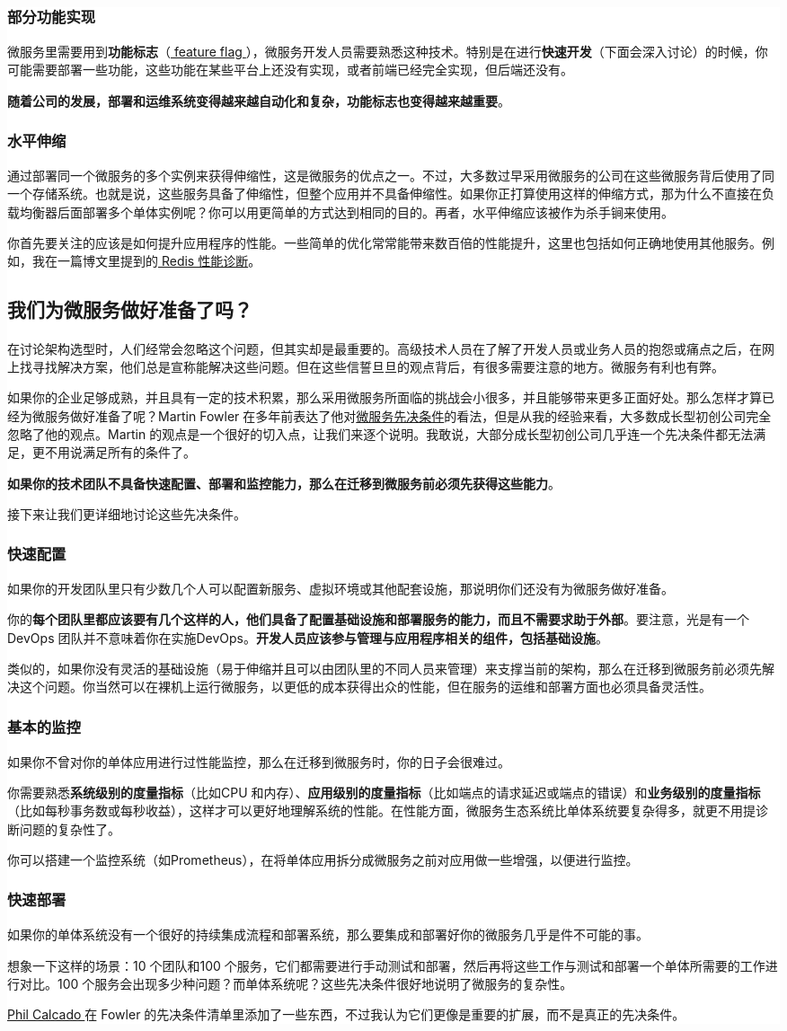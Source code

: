 ### 部分功能实现

微服务里需要用到**功能标志**（[ feature flag ](https://en.wikipedia.org/wiki/Feature_toggle)），微服务开发人员需要熟悉这种技术。特别是在进行**快速开发**（下面会深入讨论）的时候，你可能需要部署一些功能，这些功能在某些平台上还没有实现，或者前端已经完全实现，但后端还没有。

**随着公司的发展，部署和运维系统变得越来越自动化和复杂，功能标志也变得越来越重要**。

### 水平伸缩

通过部署同一个微服务的多个实例来获得伸缩性，这是微服务的优点之一。不过，大多数过早采用微服务的公司在这些微服务背后使用了同一个存储系统。也就是说，这些服务具备了伸缩性，但整个应用并不具备伸缩性。如果你正打算使用这样的伸缩方式，那为什么不直接在负载均衡器后面部署多个单体实例呢？你可以用更简单的方式达到相同的目的。再者，水平伸缩应该被作为杀手锏来使用。

你首先要关注的应该是如何提升应用程序的性能。一些简单的优化常常能带来数百倍的性能提升，这里也包括如何正确地使用其他服务。例如，我在一篇博文里提到的[ Redis 性能诊断](https://aadrake.com/posts/2017-05-15-redis-performance-triage-handbook.html)。



## 我们为微服务做好准备了吗？

在讨论架构选型时，人们经常会忽略这个问题，但其实却是最重要的。高级技术人员在了解了开发人员或业务人员的抱怨或痛点之后，在网上找寻找解决方案，他们总是宣称能解决这些问题。但在这些信誓旦旦的观点背后，有很多需要注意的地方。微服务有利也有弊。

如果你的企业足够成熟，并且具有一定的技术积累，那么采用微服务所面临的挑战会小很多，并且能够带来更多正面好处。那么怎样才算已经为微服务做好准备了呢？Martin Fowler 在多年前表达了他对[微服务先决条件](https://martinfowler.com/bliki/MicroservicePrerequisites.html)的看法，但是从我的经验来看，大多数成长型初创公司完全忽略了他的观点。Martin 的观点是一个很好的切入点，让我们来逐个说明。我敢说，大部分成长型初创公司几乎连一个先决条件都无法满足，更不用说满足所有的条件了。

**如果你的技术团队不具备快速配置、部署和监控能力，那么在迁移到微服务前必须先获得这些能力**。

接下来让我们更详细地讨论这些先决条件。

### 快速配置

如果你的开发团队里只有少数几个人可以配置新服务、虚拟环境或其他配套设施，那说明你们还没有为微服务做好准备。

你的**每个团队里都应该要有几个这样的人，他们具备了配置基础设施和部署服务的能力，而且不需要求助于外部**。要注意，光是有一个DevOps 团队并不意味着你在实施DevOps。**开发人员应该参与管理与应用程序相关的组件，包括基础设施**。

类似的，如果你没有灵活的基础设施（易于伸缩并且可以由团队里的不同人员来管理）来支撑当前的架构，那么在迁移到微服务前必须先解决这个问题。你当然可以在裸机上运行微服务，以更低的成本获得出众的性能，但在服务的运维和部署方面也必须具备灵活性。

### 基本的监控

如果你不曾对你的单体应用进行过性能监控，那么在迁移到微服务时，你的日子会很难过。

你需要熟悉**系统级别的度量指标**（比如CPU 和内存）、**应用级别的度量指标**（比如端点的请求延迟或端点的错误）和**业务级别的度量指标**（比如每秒事务数或每秒收益），这样才可以更好地理解系统的性能。在性能方面，微服务生态系统比单体系统要复杂得多，就更不用提诊断问题的复杂性了。

你可以搭建一个监控系统（如Prometheus），在将单体应用拆分成微服务之前对应用做一些增强，以便进行监控。

### 快速部署

如果你的单体系统没有一个很好的持续集成流程和部署系统，那么要集成和部署好你的微服务几乎是件不可能的事。

想象一下这样的场景：10 个团队和100 个服务，它们都需要进行手动测试和部署，然后再将这些工作与测试和部署一个单体所需要的工作进行对比。100 个服务会出现多少种问题？而单体系统呢？这些先决条件很好地说明了微服务的复杂性。

[Phil Calcado ](https://www.infoq.com/news/2017/05/economics-microservices)在 Fowler 的先决条件清单里添加了一些东西，不过我认为它们更像是重要的扩展，而不是真正的先决条件。
